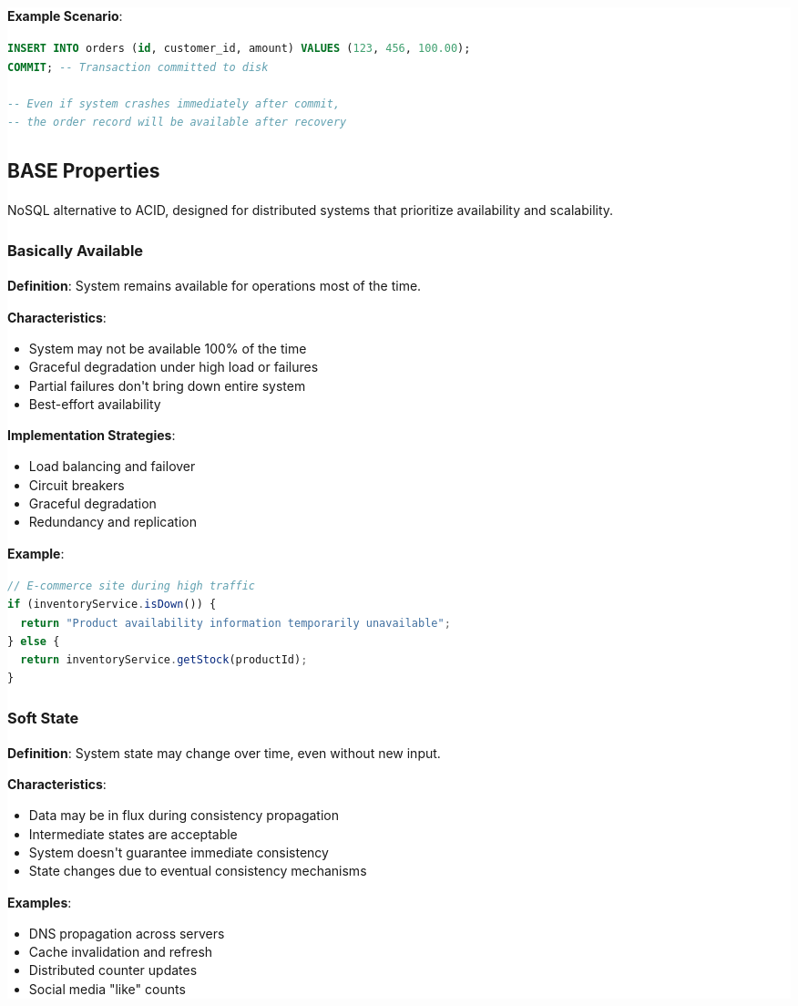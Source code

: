 **Example Scenario**:
```sql
INSERT INTO orders (id, customer_id, amount) VALUES (123, 456, 100.00);
COMMIT; -- Transaction committed to disk

-- Even if system crashes immediately after commit,
-- the order record will be available after recovery
```

## BASE Properties
NoSQL alternative to ACID, designed for distributed systems that prioritize availability and scalability.

### Basically Available
**Definition**: System remains available for operations most of the time.

**Characteristics**:
- System may not be available 100% of the time
- Graceful degradation under high load or failures
- Partial failures don't bring down entire system
- Best-effort availability

**Implementation Strategies**:
- Load balancing and failover
- Circuit breakers
- Graceful degradation
- Redundancy and replication

**Example**:
```javascript
// E-commerce site during high traffic
if (inventoryService.isDown()) {
  return "Product availability information temporarily unavailable";
} else {
  return inventoryService.getStock(productId);
}
```

### Soft State
**Definition**: System state may change over time, even without new input.

**Characteristics**:
- Data may be in flux during consistency propagation
- Intermediate states are acceptable
- System doesn't guarantee immediate consistency
- State changes due to eventual consistency mechanisms

**Examples**:
- DNS propagation across servers
- Cache invalidation and refresh
- Distributed counter updates
- Social media "like" counts
